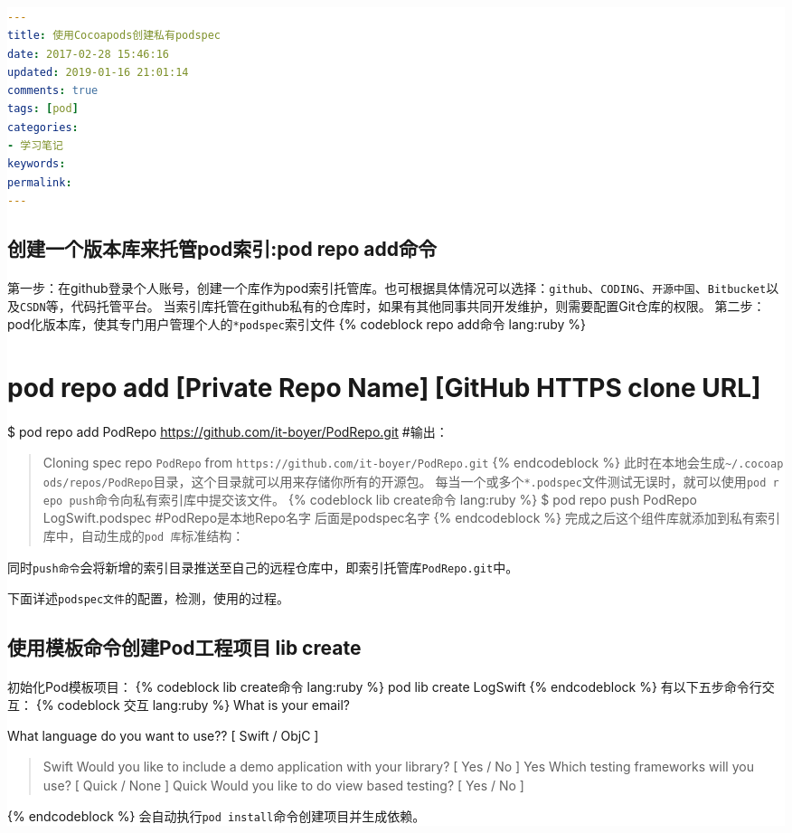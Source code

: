 ```yaml
---
title: 使用Cocoapods创建私有podspec
date: 2017-02-28 15:46:16
updated: 2019-01-16 21:01:14
comments: true
tags: [pod]
categories:
- 学习笔记
keywords: 
permalink:
---
```


## 创建一个版本库来托管pod索引:pod repo add命令 
第一步：在github登录个人账号，创建一个库作为pod索引托管库。也可根据具体情况可以选择：`github`、`CODING`、`开源中国`、`Bitbucket`以及`CSDN`等，代码托管平台。
当索引库托管在github私有的仓库时，如果有其他同事共同开发维护，则需要配置Git仓库的权限。
第二步：pod化版本库，使其专门用户管理个人的`*podspec`索引文件
{% codeblock repo add命令 lang:ruby %}
# pod repo add [Private Repo Name] [GitHub HTTPS clone URL]
$ pod repo add PodRepo https://github.com/it-boyer/PodRepo.git
#输出：
> Cloning spec repo `PodRepo` from `https://github.com/it-boyer/PodRepo.git`
{% endcodeblock %}
此时在本地会生成`~/.cocoapods/repos/PodRepo`目录，这个目录就可以用来存储你所有的开源包。
每当一个或多个`*.podspec`文件测试无误时，就可以使用`pod repo push`命令向私有索引库中提交该文件。
{% codeblock lib create命令 lang:ruby %}
$ pod repo push PodRepo LogSwift.podspec  #PodRepo是本地Repo名字 后面是podspec名字
{% endcodeblock %}
完成之后这个组件库就添加到私有索引库中，自动生成的`pod 库`标准结构：

同时`push命令`会将新增的索引目录推送至自己的远程仓库中，即索引托管库`PodRepo.git`中。

下面详述`podspec文件`的配置，检测，使用的过程。

## 使用模板命令创建Pod工程项目 lib create
初始化Pod模板项目：
{% codeblock lib create命令 lang:ruby %}
pod lib create LogSwift
{% endcodeblock %}
有以下五步命令行交互：
{% codeblock 交互 lang:ruby %}
What is your email?
> 
What language do you want to use?? [ Swift / ObjC ]
>Swift
Would you like to include a demo application with your library? [ Yes / No ]
>Yes
Which testing frameworks will you use? [ Quick / None ]
>Quick
Would you like to do view based testing? [ Yes / No ]
>
{% endcodeblock %}
会自动执行`pod install`命令创建项目并生成依赖。
